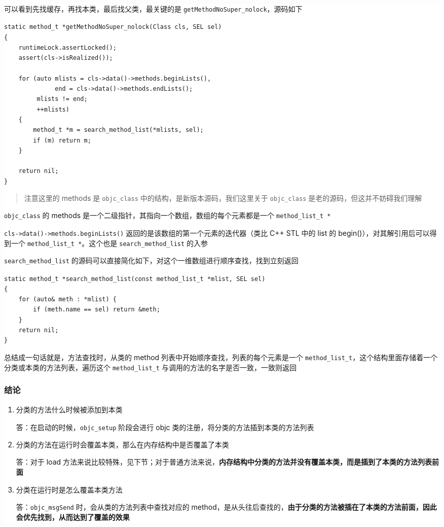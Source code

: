 可以看到先找缓存，再找本类，最后找父类，最关键的是 `getMethodNoSuper_nolock`，源码如下

```objc
static method_t *getMethodNoSuper_nolock(Class cls, SEL sel)
{
    runtimeLock.assertLocked();
    assert(cls->isRealized());

    for (auto mlists = cls->data()->methods.beginLists(), 
              end = cls->data()->methods.endLists(); 
         mlists != end;
         ++mlists)
    {
        method_t *m = search_method_list(*mlists, sel);
        if (m) return m;
    }

    return nil;
}
```

> 注意这里的 methods 是 `objc_class` 中的结构，是新版本源码，我们这里关于 `objc_class` 是老的源码，但这并不妨碍我们理解

`objc_class` 的 methods 是一个二级指针，其指向一个数组，数组的每个元素都是一个 `method_list_t *`

`cls->data()->methods.beginLists()` 返回的是该数组的第一个元素的迭代器（类比 C++ STL 中的 list 的 begin()），对其解引用后可以得到一个 `method_list_t *`。这个也是 `search_method_list` 的入参

`search_method_list` 的源码可以直接简化如下，对这个一维数组进行顺序查找，找到立刻返回

```objc
static method_t *search_method_list(const method_list_t *mlist, SEL sel)
{
    for (auto& meth : *mlist) {
        if (meth.name == sel) return &meth;
    }
    return nil;
}
```

总结成一句话就是，方法查找时，从类的 method 列表中开始顺序查找，列表的每个元素是一个 `method_list_t`，这个结构里面存储着一个分类或本类的方法列表，遍历这个 `method_list_t` 与调用的方法的名字是否一致，一致则返回


### 结论

1. 分类的方法什么时候被添加到本类
    
    答：在启动的时候，`objc_setup` 阶段会进行 objc 类的注册，将分类的方法插到本类的方法列表

2. 分类的方法在运行时会覆盖本类，那么在内存结构中是否覆盖了本类
    
    答：对于 load 方法来说比较特殊，见下节；对于普通方法来说，**内存结构中分类的方法并没有覆盖本类，而是插到了本类的方法列表前面**

3. 分类在运行时是怎么覆盖本类方法
    
    答：`objc_msgSend` 时，会从类的方法列表中查找对应的 method，是从头往后查找的，**由于分类的方法被插在了本类的方法前面，因此会优先找到，从而达到了覆盖的效果**
